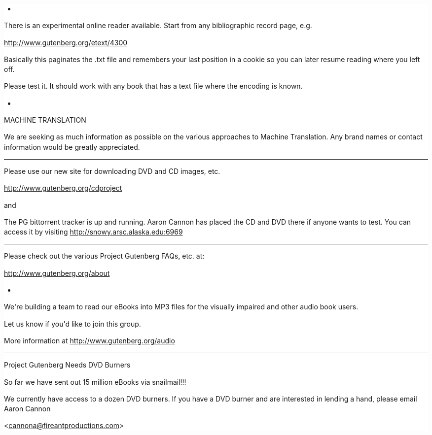 *

There is an experimental online reader available.
Start from any bibliographic record page, e.g.

http://www.gutenberg.org/etext/4300


Basically this paginates the .txt file and remembers your last position
in a cookie so you can later resume reading where you left off.

Please test it. It should work with any book that has a text file
where the encoding is known.

*

MACHINE TRANSLATION

We are seeking as much information as possible on the various
approaches to Machine Translation. Any brand names or contact
information would be greatly appreciated.

***

Please use our new site for downloading DVD and CD images, etc.

http://www.gutenberg.org/cdproject

and

The PG bittorrent tracker is up and running.
Aaron Cannon has placed the CD and DVD there if anyone wants to test.
You can access it by visiting
http://snowy.arsc.alaska.edu:6969

***

Please check out the various Project Gutenberg FAQs, etc. at:

http://www.gutenberg.org/about


*

We're building a team to read our eBooks into MP3 files
for the visually impaired and other audio book users.

Let us know if you'd like to join this group.

More information at http://www.gutenberg.org/audio


***

Project Gutenberg Needs DVD Burners


So far we have sent out 15 million eBooks via snailmail!!!

We currently have access to a dozen DVD burners.  If you have a DVD burner
and are interested in lending a hand, please email Aaron Cannon

&lt;cannona@fireantproductions.com&gt;
